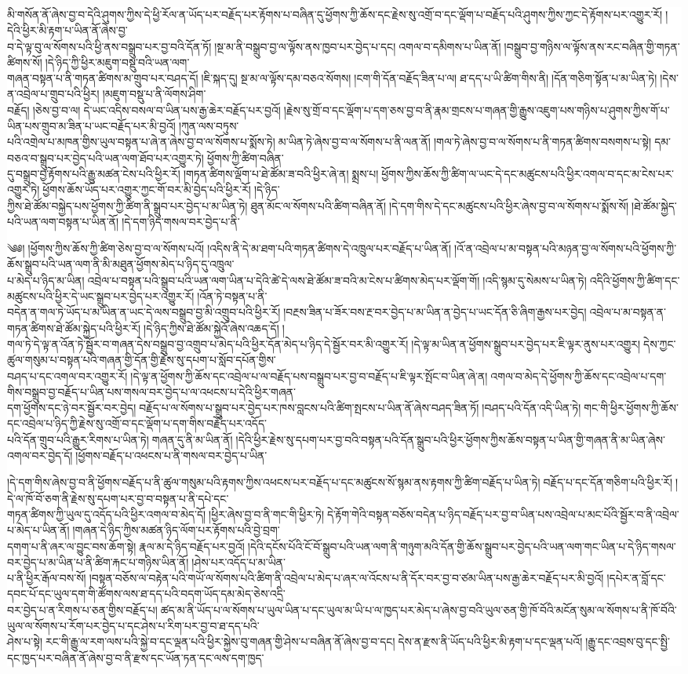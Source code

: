མི་གསོན་ནོ་ཞེས་བྱ་བ་དེའི་ཤུགས་ཀྱིས་དེ་ཕྱི་རོལ་ན་ཡོད་པར་བརྗོད་པར་རྟོགས་པ་བཞིན་དུ་ཕྱོགས་ཀྱི་ཆོས་དང་རྗེས་སུ་འགྲོ་བ་དང་ལྡོག་པ་བརྗོད་པའི་ཤུགས་ཀྱིས་ཀྱང་དེ་རྟོགས་པར་འགྱུར་རོ། །དེའི་ཕྱིར་མི་རྟག་པ་ཡིན་ནོ་ཞེས་བྱ་  
བ་དེ་ལྟ་བུ་ལ་སོགས་པའི་ཕྱི་ནས་བསྒྲུབ་པར་བྱ་བའི་དོན་ཏོ། །སྔ་མ་ནི་བསྒྲུབ་བྱ་ལ་ལྟོས་ནས་ཁྱབ་པར་བྱེད་པ་དང། འགལ་བ་དམིགས་པ་ཡིན་ནོ། །བསྒྲུབ་བྱ་གཉིས་ལ་ལྟོས་ནས་རང་བཞིན་གྱི་གཏན་ཚིགས་སོ། །དེ་ཉིད་ཀྱི་ཕྱིར་མཇུག་བསྡུ་བའི་ཡན་ལག་  
གཞན་བསྟན་པ་ནི་གཏན་ཚིགས་མ་གྲུབ་པར་བཤད་དོ། །ཇི་སྐད་དུ། སྔ་མ་ལ་ལྟོས་དམ་བཅའ་སོགས། །ངག་གི་དོན་བརྗོད་ཟིན་པ་ལ། ཐ་དད་པ་ཡི་ཚིག་གིས་ནི། །དོན་གཅིག་སྟོན་པ་མ་ཡིན་ཏེ། །དེས་ན་འབྲེལ་པ་གྲུབ་པའི་ཕྱིར། །མཇུག་བསྡུ་པ་ནི་ལོགས་ཤིག་  
བརྗོད། །ཅེས་བྱ་བ་ལ། དེ་ཡང་འདིས་བསལ་བ་ཡིན་པས་རྒྱ་ཆེར་བརྗོད་པར་བྱའོ། །རྗེས་སུ་གྲོ་བ་དང་ལྡོག་པ་དག་ཅས་བྱ་བ་ནི་རྣམ་གྲངས་པ་གཞན་གྱི་རྒྱུས་འཇུག་པས་གཉིས་པ་ཤུགས་ཀྱིས་གོ་པ་ཡིན་པས་གྲུབ་མ་ཟིན་པ་ཡང་བརྗོད་པར་མི་བྱའོ། །ཀུན་ལས་བཏུས་  
པའི་འགྲེལ་པ་མཁན་གྱིས་ཡུལ་བསྟན་པ་ཞེ་ན་ཞེས་བྱ་བ་ལ་སོགས་པ་སྨོས་ཏེ། མ་ཡིན་ཏེ་ཞེས་བྱ་བ་ལ་སོགས་པ་ནི་ལན་ནོ། །གལ་ཏེ་ཞེས་བྱ་བ་ལ་སོགས་པ་ནི་གཏན་ཚིགས་བསགས་པ་སྟེ། དམ་བཅའ་བ་སྒྲུབ་པར་བྱེད་པའི་ཡན་ལག་ཐོབ་པར་འགྱུར་ཏེ། ཕྱོགས་ཀྱི་ཚིག་བཞིན་  
དུ་བསྒྲུབ་བྱ་རྟོགས་པའི་རྒྱུ་མཚན་ངེས་པའི་ཕྱིར་རོ། །གཏན་ཚིགས་ལྡོག་པ་ཐེ་ཚོམ་ཟ་བའི་ཕྱིར་ཞེ་ན། སྨྲས་པ། ཕྱོགས་ཀྱིས་ཆོས་ཀྱི་ཚིག་ལ་ཡང་དེ་དང་མཚུངས་པའི་ཕྱིར་འགལ་བ་དང་མ་ངེས་པར་འགྱུར་ཏེ། ཕྱོགས་ཆོས་ཡོད་པར་འགྱུར་ཀྱང་གོ་བར་མི་བྱེད་པའི་ཕྱིར་རོ། །དེ་ཉིད་  
ཀྱིས་ཐེ་ཚོམ་བསྐྱེད་པས་ཕྱོགས་ཀྱི་ཚིག་ནི་སྒྲུབ་པར་བྱེད་པ་མ་ཡིན་ཏེ། ཐུན་མོང་ལ་སོགས་པའི་ཚིག་བཞིན་ནོ། །དེ་དག་གིས་དེ་དང་མཚུངས་པའི་ཕྱིར་ཞེས་བྱ་བ་ལ་སོགས་པ་སྨོས་སོ། །ཐེ་ཚོམ་སྐྱེད་པའི་ཡན་ལག་བསྟན་པ་ཡིན་ནོ། །དེ་དག་ཉིད་གསལ་བར་བྱེད་པ་ནི་  
  
༄༅། །ཕྱོགས་ཀྱིས་ཆོས་ཀྱི་ཚིག་ཅེས་བྱ་བ་ལ་སོགས་པའོ། །འདིས་ནི་དེ་མ་ཐག་པའི་གཏན་ཚིགས་དེ་འཁྲུལ་པར་བརྗོད་པ་ཡིན་ནོ། །འོ་ན་འབྲེལ་པ་མ་བསྟན་པའི་མཉན་བྱ་ལ་སོགས་པའི་ཕྱོགས་ཀྱི་ཆོས་སྒྲུབ་པའི་ཡན་ལག་ནི་མི་མཐུན་ཕྱོགས་མེད་པ་ཉིད་དུ་འཁྲུལ་  
པ་མེད་པ་ཉིད་མ་ཡིན། འབྲེལ་པ་བསྟན་པའི་སྒྲུབ་པའི་ཡན་ལག་ཡིན་པ་དེའི་ཚེ་དེ་ལས་ཐེ་ཚོམ་ཟ་བའི་མ་ངེས་པ་ཚིགས་མེད་པར་ལྡོག་གོ། །འདི་སྙམ་དུ་སེམས་པ་ཡིན་ཏེ། འདིའི་ཕྱོགས་ཀྱི་ཚིག་དང་མཚུངས་པའི་ཕྱིར་དེ་ཡང་སྒྲུབ་པར་བྱེད་པར་འགྱུར་རོ། །འོན་ཏེ་བསྟན་པ་ནི་  
བདེན་ན་གལ་ཏེ་ཡོད་པ་མ་ཡིན་ན་ཡང་དེ་ལས་བསྒྲུབ་བྱ་མི་འགྲུབ་པའི་ཕྱིར་རོ། །བརྔས་ཟིན་པ་ཟོར་བས་རྔ་བར་བྱེད་པ་མ་ཡིན་ན་བྱེད་པ་ཡང་དོན་ཅི་ཞིག་རྒྱས་པར་བྱེད། འབྲེལ་པ་མ་བསྟན་ན་གཏན་ཚིགས་ཐེ་ཚོམ་སྐྱེད་པའི་ཕྱིར་རོ། །དེ་ཉིད་ཀྱིས་ཐེ་ཚོམ་སྐྱེའོ་ཞེས་འཆད་དོ། །  
གལ་ཏེ་དེ་ལྟ་ན་འོན་ཏེ་སྦྱོར་བ་གཞན་དེས་བསྒྲུབ་བྱ་འགྲུབ་པ་མེད་པའི་ཕྱིར་དོན་མེད་པ་ཉིད་དེ་སྦྱོར་བར་མི་འགྱུར་རོ། །དེ་ལྟ་མ་ཡིན་ན་ཕྱོགས་སྒྲུབ་པར་བྱེད་པར་ཇི་ལྟར་ནུས་པར་འགྱུར། དེས་ཀྱང་ཚུལ་གསུམ་པ་བསྟན་པའི་གཞན་གྱི་དོན་གྱི་རྗེས་སུ་དཔག་པ་སློབ་དཔོན་གྱིས་  
བཤད་པ་དང་འགལ་བར་འགྱུར་རོ། །དེ་ལྟ་ན་ཕྱོགས་ཀྱི་ཆོས་དང་འབྲེལ་པ་ལ་བརྗོད་པས་བསྒྲུབ་པར་བྱ་བ་བརྗོད་པ་ཇི་ལྟར་སྤོང་བ་ཡིན་ཞེ་ན། འགལ་བ་མེད་དེ་ཕྱོགས་ཀྱི་ཆོས་དང་འབྲེལ་པ་དག་གིས་བསྒྲུབ་བྱ་བརྗོད་པ་ཡིན་པས་གསལ་བར་བྱེད་པ་ལ་འཕངས་པ་དེའི་ཕྱིར་གཞན་  
དག་ཕྱོགས་དང་ཉེ་བར་སྦྱོར་བར་བྱེད། བརྗོད་པ་ལ་སོགས་པ་སྒྲུབ་པར་བྱེད་པར་ཁས་བླངས་པའི་ཚིག་སྤངས་པ་ཡིན་ནོ་ཞེས་བཤད་ཟིན་ཏོ། །བཤད་པའི་དོན་འདི་ཡིན་ཏེ། གང་གི་ཕྱིར་ཕྱོགས་ཀྱི་ཆོས་དང་འབྲེལ་པ་ཉིད་ཀྱི་རྗེས་སུ་འགྲོ་བ་དང་ལྡོག་པ་དག་གིས་བརྗོད་པར་འདོད་  
པའི་དོན་གྲུབ་པའི་རྒྱུར་རིགས་པ་ཡིན་ཏེ། གཞན་དུ་ནི་མ་ཡིན་ནོ། །དེའི་ཕྱིར་རྗེས་སུ་དཔག་པར་བྱ་བའི་བསྟན་པའི་དོན་སྒྲུབ་པའི་ཕྱིར་ཕྱོགས་ཀྱིས་ཆོས་བསྟན་པ་ཡིན་གྱི་གཞན་ནི་མ་ཡིན་ཞེས་འགལ་བར་བྱེད་དོ། །ཕྱོགས་བརྗོད་པ་འཕངས་པ་ནི་གསལ་བར་བྱེད་པ་ཡིན་  
  
།དེ་དག་གིས་ཞེས་བྱ་བ་ནི་ཕྱོགས་བརྗོད་པ་ནི་ཚུལ་གསུམ་པའི་རྟགས་ཀྱིས་འཕངས་པར་བརྗོད་པ་དང་མཚུངས་སོ་སྙམ་ནས་རྟགས་ཀྱི་ཚིག་བརྗོད་པ་ཡིན་ཏེ། བརྗོད་པ་དང་དོན་གཅིག་པའི་ཕྱིར་རོ། །དེ་ལ་ཁོ་བོ་ཅག་ནི་རྗེས་སུ་དཔག་པར་བྱ་བ་བསྟན་པ་ནི་དཔེ་དང་  
གཏན་ཚིགས་ཀྱི་ཡུལ་དུ་འདོད་པའི་ཕྱིར་འགལ་བ་མེད་དོ། །ཕྱིར་ཞེས་བྱ་བ་ནི་གང་གི་ཕྱིར་ཏེ། དེ་རྟོག་གེའི་བསྟན་བཅོས་བདེན་པ་ཉིད་བརྗོད་པར་བྱ་བ་ཡིན་པས་འབྲེལ་པ་མང་པོའི་སྦྱོར་བ་ནི་འབྲེལ་པ་མེད་པ་ཡིན་ནོ། །གཞན་དེ་ཉིད་ཀྱིས་མཚན་ཉིད་ལོག་པར་རྟོགས་པའི་བྱེ་བྲག་  
དགག་པ་ནི་ཞར་ལ་བྱུང་བས་ཆོག་སྟེ། རྣལ་མ་དེ་ཉིད་བརྗོད་པར་བྱའོ། །དེའི་དངོས་པོའི་ངོ་བོ་སྒྲུབ་པའི་ཡན་ལག་ནི་གཉུག་མའི་དོན་གྱི་ཆོས་སྒྲུབ་པར་བྱེད་པའི་ཡན་ལག་གང་ཡིན་པ་དེ་ཉིད་གསལ་བར་བྱེད་པ་མ་ཡིན་པ་ནི་ཚིག་རྐང་པ་གཉིས་ཡིན་ནོ། །ཤེས་པར་འདོད་པ་མ་ཡིན་  
པ་ནི་ཕྱིར་རྒོལ་བས་སོ། །བསྟན་བཅོས་ལ་བརྟེན་པའི་གཡོ་ལ་སོགས་པའི་ཚིག་ནི་འབྲེལ་པ་མེད་པ་ཞར་ལ་འོངས་པ་ནི་དོར་བར་བྱ་བ་ཙམ་ཡིན་པས་རྒྱ་ཆེར་བརྗོད་པར་མི་བྱའོ། །དཔེར་ན་བློ་དང་དབང་པོ་དང་ཡུལ་དག་གི་ཚོགས་ལས་ཐ་དད་པའི་བདག་ཡོད་དམ་མེད་ཅེས་འདྲི་  
བར་བྱེད་པ་ན་རིགས་པ་ཅན་གྱིས་བརྗོད་པ། ཚད་མ་ནི་ཡོད་པ་ལ་སོགས་པ་ཡུལ་ཡིན་པ་དང་ཡུལ་མ་ཡི་པ་ལ་ཁྱད་པར་མེད་པ་ཞེས་བྱ་བའི་ཡུལ་ཅན་གྱི་ཁོ་བོའི་མངོན་སུམ་ལ་སོགས་པ་ནི་ཁོ་བོའི་ཡུལ་ལ་སོགས་པ་རོག་པར་བྱེད་པ་དང་ཤེས་པ་རིག་པར་བྱ་བ་ཐ་དད་པའི་  
ཤེས་པ་སྟེ། རང་གི་རྒྱུ་ལ་རག་ལས་པའི་སྐྱེ་བ་དང་ལྡན་པའི་ཕྱིར་སྐྱེས་བུ་གཞན་གྱི་ཤེས་པ་བཞིན་ནོ་ཞེས་བྱ་བ་དང། དེས་ན་རྫས་ནི་ཡོད་པའི་ཕྱིར་མི་རྟག་པ་དང་ལྡན་པའོ། །རྒྱུ་དང་འབྲས་བུ་དང་སྤྱི་དང་ཁྱད་པར་བཞིན་ནོ་ཞེས་བྱ་བ་ནི་རྫས་དང་ཡོན་ཏན་དང་ལས་དག་ཁྱད་  